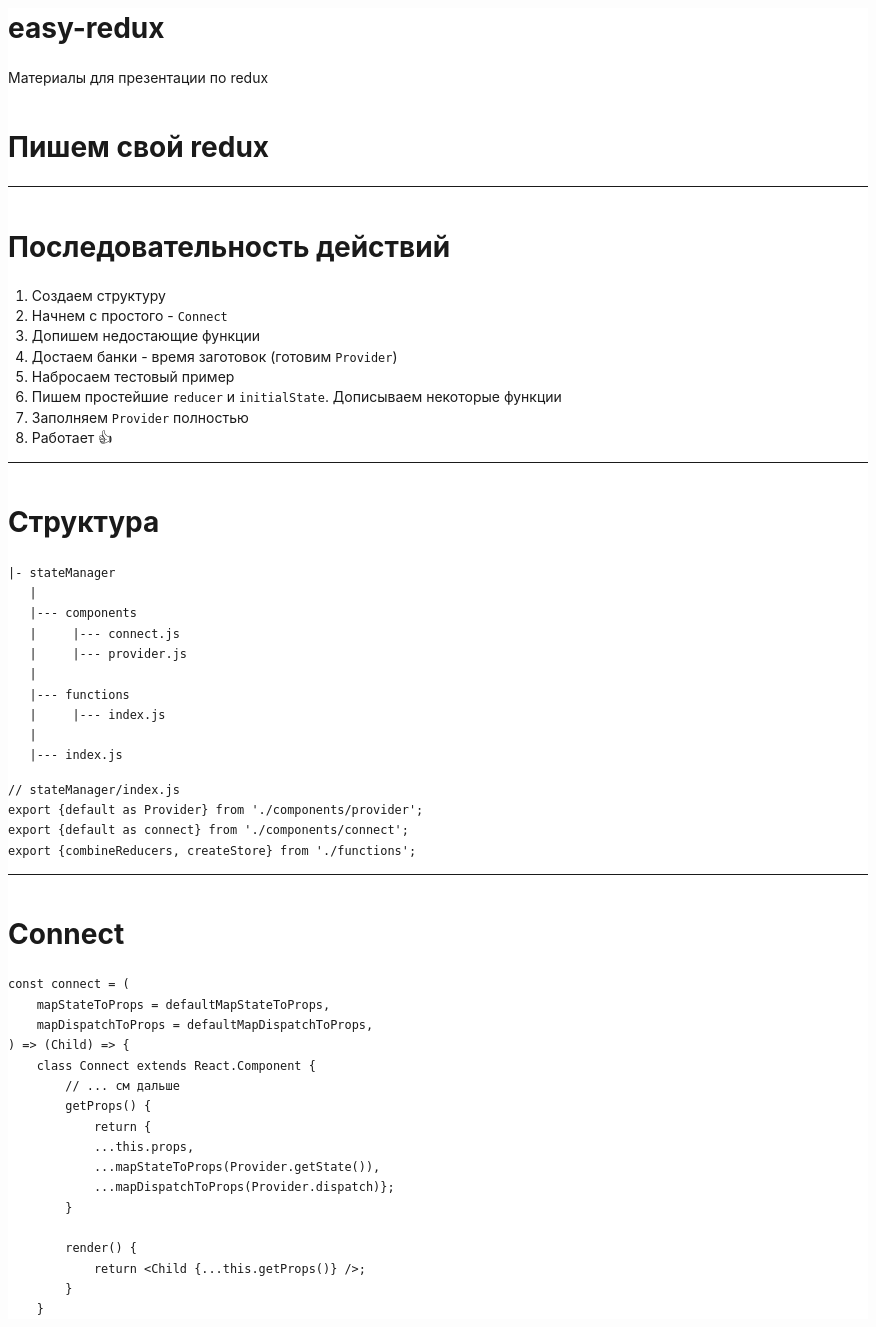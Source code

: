 # easy-redux
Материалы для презентации по redux

# Пишем свой redux

---
# Последовательность действий
1. Создаем структуру
2. Начнем с простого - `Connect`
3. Допишем недостающие функции
4. Достаем банки - время заготовок (готовим `Provider`)
5. Набросаем тестовый пример
6. Пишем простейшие `reducer` и `initialState`. Дописываем некоторые функции
7. Заполняем `Provider` полностью
8. Работает &#128077;

---
# Структура
```
|- stateManager
   |
   |--- components
   |     |--- connect.js
   |     |--- provider.js
   |
   |--- functions
   |     |--- index.js
   |
   |--- index.js
```
```
// stateManager/index.js
export {default as Provider} from './components/provider';
export {default as connect} from './components/connect';
export {combineReducers, createStore} from './functions';
```


---
# Connect

```
const connect = (
    mapStateToProps = defaultMapStateToProps,
    mapDispatchToProps = defaultMapDispatchToProps,
) => (Child) => {
    class Connect extends React.Component {
        // ... см дальше
        getProps() {
            return {
            ...this.props,
            ...mapStateToProps(Provider.getState()), 
            ...mapDispatchToProps(Provider.dispatch)};
        }

        render() {
            return <Child {...this.getProps()} />;
        }
    }
```